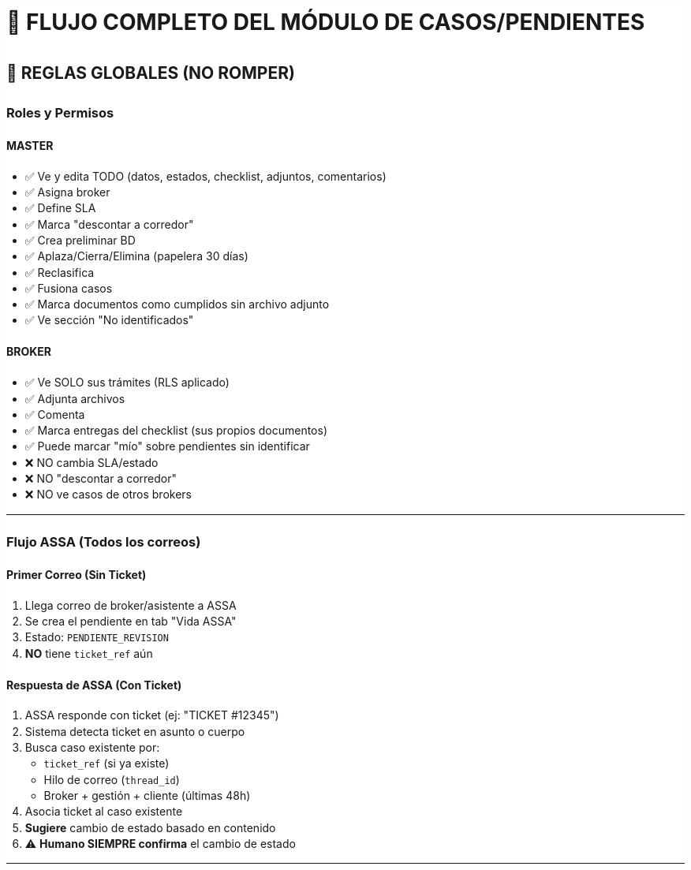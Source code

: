 # 🔄 FLUJO COMPLETO DEL MÓDULO DE CASOS/PENDIENTES

## 📌 REGLAS GLOBALES (NO ROMPER)

### Roles y Permisos

#### MASTER
- ✅ Ve y edita TODO (datos, estados, checklist, adjuntos, comentarios)
- ✅ Asigna broker
- ✅ Define SLA
- ✅ Marca "descontar a corredor"
- ✅ Crea preliminar BD
- ✅ Aplaza/Cierra/Elimina (papelera 30 días)
- ✅ Reclasifica
- ✅ Fusiona casos
- ✅ Marca documentos como cumplidos sin archivo adjunto
- ✅ Ve sección "No identificados"

#### BROKER
- ✅ Ve SOLO sus trámites (RLS aplicado)
- ✅ Adjunta archivos
- ✅ Comenta
- ✅ Marca entregas del checklist (sus propios documentos)
- ✅ Puede marcar "mío" sobre pendientes sin identificar
- ❌ NO cambia SLA/estado
- ❌ NO "descontar a corredor"
- ❌ NO ve casos de otros brokers

---

### Flujo ASSA (Todos los correos)

#### Primer Correo (Sin Ticket)
1. Llega correo de broker/asistente a ASSA
2. Se crea el pendiente en tab "Vida ASSA"
3. Estado: `PENDIENTE_REVISION`
4. **NO** tiene `ticket_ref` aún

#### Respuesta de ASSA (Con Ticket)
1. ASSA responde con ticket (ej: "TICKET #12345")
2. Sistema detecta ticket en asunto o cuerpo
3. Busca caso existente por:
   - `ticket_ref` (si ya existe)
   - Hilo de correo (`thread_id`)
   - Broker + gestión + cliente (últimas 48h)
4. Asocia ticket al caso existente
5. **Sugiere** cambio de estado basado en contenido
6. ⚠️ **Humano SIEMPRE confirma** el cambio de estado

---